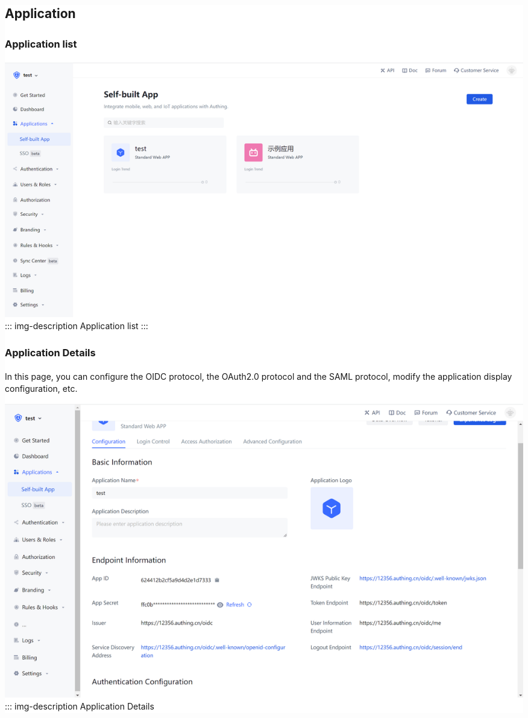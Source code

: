 ## Application

### Application list

![](./images/console-2.png)
::: img-description
Application list
:::

### Application Details

In this page, you can configure the OIDC protocol, the OAuth2.0 protocol and the SAML protocol, modify the application display configuration, etc.

![](./images/console-3.png)
::: img-description
Application Details
